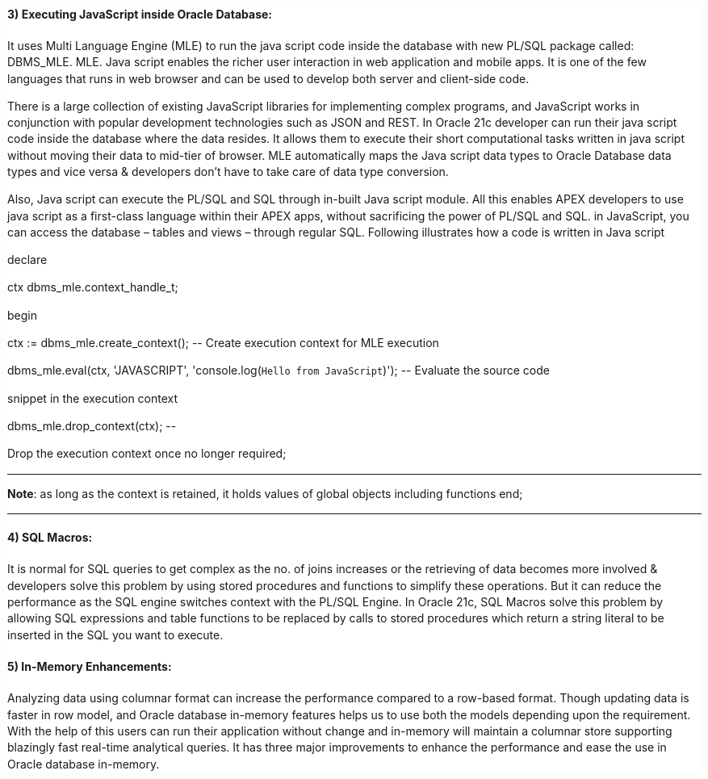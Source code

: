 

#### 3)	Executing JavaScript inside Oracle Database:

It uses Multi Language Engine (MLE) to run the java script code inside the database with new PL/SQL package called: DBMS_MLE. MLE. Java script enables the richer user interaction in web application and mobile apps. It is one of the few languages that runs in web browser and can be used to develop both server and client-side code.

There is a large collection of existing JavaScript libraries for implementing complex programs, and JavaScript works in conjunction with popular development technologies such as JSON and REST.
In Oracle 21c developer can run their java script code inside the database where the data resides. It allows them to execute their short computational tasks written in java script without moving their data to mid-tier of browser. MLE automatically maps the Java script data types to Oracle Database data types and vice versa & developers don’t have to take care of data type conversion. 

Also, Java script can execute the PL/SQL and SQL through in-built Java script module. All this enables APEX developers to use java script as a first-class language within their APEX apps, without sacrificing the power of PL/SQL and SQL. in JavaScript, you can access the database – tables and views – through regular SQL. Following illustrates how a code is written in Java script

                                       
declare
  
  ctx dbms_mle.context_handle_t;

begin

  ctx := dbms_mle.create_context(); -- Create execution context for MLE execution

  dbms_mle.eval(ctx, 'JAVASCRIPT', 'console.log(`Hello from JavaScript`)'); -- Evaluate the source code 
  
  snippet in the execution context
  
  dbms_mle.drop_context(ctx); -- 
                                       

Drop the execution context once no longer required;

---
**Note**: as long as the context is retained, it holds values of global objects including functions
end;

---

#### 4)	SQL Macros: 

It is normal for SQL queries to get complex as the no. of joins increases or the retrieving of data becomes more involved & developers solve this problem by using stored procedures and functions to simplify these operations. But it can reduce the performance as the SQL engine switches context with the PL/SQL Engine. In Oracle 21c, SQL Macros solve this problem by allowing SQL expressions and table functions to be replaced by calls to stored procedures which return a string literal to be inserted in the SQL you want to execute.


#### 5)	In-Memory Enhancements: 

Analyzing data using columnar format can increase the performance compared to a row-based format. Though updating data is faster in row model, and Oracle database in-memory features helps us to use both the models depending upon the requirement. With the help of this users can run their application without change and in-memory will maintain a columnar store supporting blazingly fast real-time analytical queries. It has three major improvements to enhance the performance and ease the use in Oracle database in-memory.
